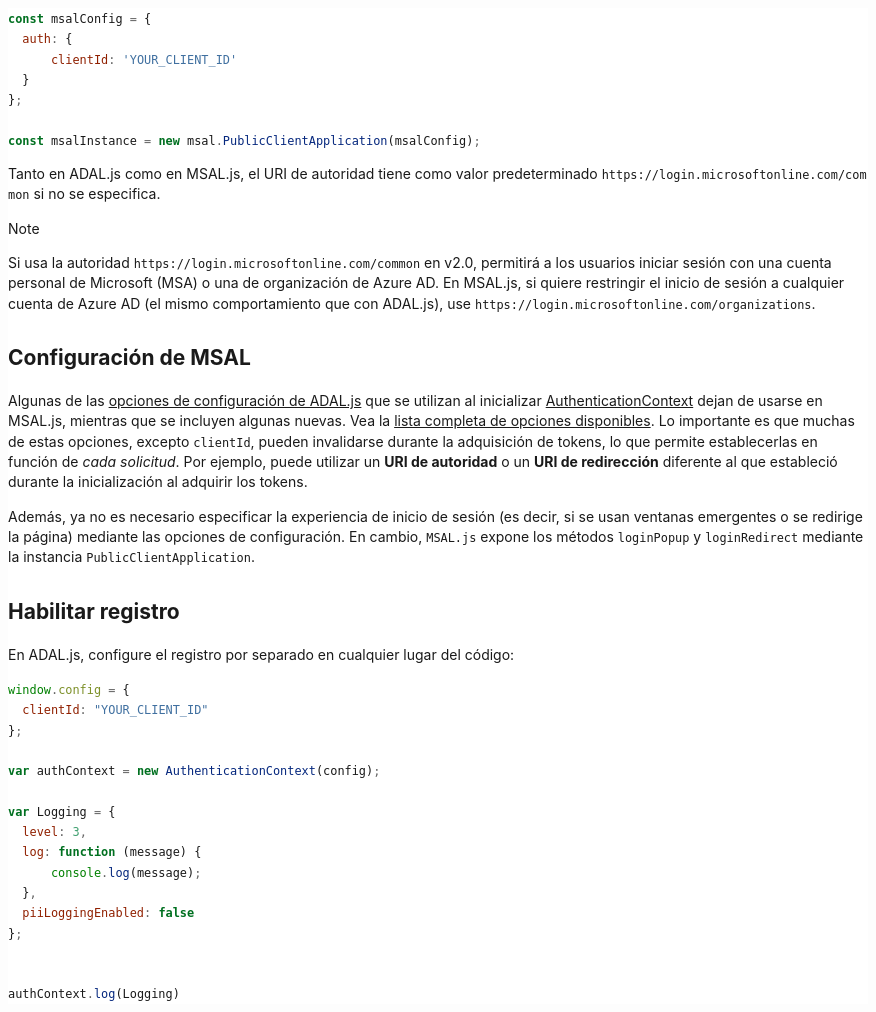 ```javascript
const msalConfig = {
  auth: {
      clientId: 'YOUR_CLIENT_ID'
  }
};

const msalInstance = new msal.PublicClientApplication(msalConfig);
```

Tanto en ADAL.js como en MSAL.js, el URI de autoridad tiene como valor predeterminado `https://login.microsoftonline.com/common` si no se especifica.

> [!NOTE]
> Si usa la autoridad `https://login.microsoftonline.com/common` en v2.0, permitirá a los usuarios iniciar sesión con una cuenta personal de Microsoft (MSA) o una de organización de Azure AD. En MSAL.js, si quiere restringir el inicio de sesión a cualquier cuenta de Azure AD (el mismo comportamiento que con ADAL.js), use `https://login.microsoftonline.com/organizations`.

## <a name="configure-msal"></a>Configuración de MSAL

Algunas de las [opciones de configuración de ADAL.js](https://github.com/AzureAD/azure-activedirectory-library-for-js/wiki/Config-authentication-context) que se utilizan al inicializar [AuthenticationContext](https://github.com/AzureAD/azure-activedirectory-library-for-js/wiki/Config-authentication-context#authenticationcontext) dejan de usarse en MSAL.js, mientras que se incluyen algunas nuevas. Vea la [lista completa de opciones disponibles](https://github.com/AzureAD/microsoft-authentication-library-for-js/blob/dev/lib/msal-browser/docs/configuration.md). Lo importante es que muchas de estas opciones, excepto `clientId`, pueden invalidarse durante la adquisición de tokens, lo que permite establecerlas en función de *cada solicitud*. Por ejemplo, puede utilizar un **URI de autoridad** o un **URI de redirección** diferente al que estableció durante la inicialización al adquirir los tokens.

Además, ya no es necesario especificar la experiencia de inicio de sesión (es decir, si se usan ventanas emergentes o se redirige la página) mediante las opciones de configuración. En cambio, `MSAL.js` expone los métodos `loginPopup` y `loginRedirect` mediante la instancia `PublicClientApplication`.

## <a name="enable-logging"></a>Habilitar registro

En ADAL.js, configure el registro por separado en cualquier lugar del código:

```javascript
window.config = {
  clientId: "YOUR_CLIENT_ID"
};

var authContext = new AuthenticationContext(config);

var Logging = {
  level: 3,
  log: function (message) {
      console.log(message);
  },
  piiLoggingEnabled: false
};


authContext.log(Logging)
```
